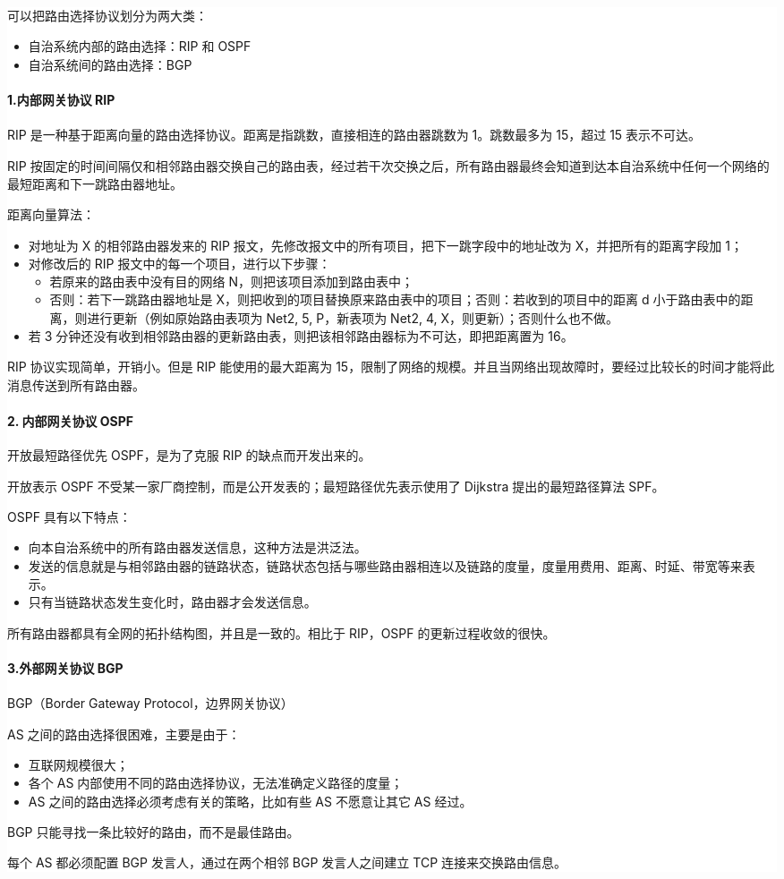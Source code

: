可以把路由选择协议划分为两大类：

- 自治系统内部的路由选择：RIP 和 OSPF
- 自治系统间的路由选择：BGP

#### 1.内部网关协议 RIP

RIP 是一种基于距离向量的路由选择协议。距离是指跳数，直接相连的路由器跳数为 1。跳数最多为 15，超过 15 表示不可达。

RIP 按固定的时间间隔仅和相邻路由器交换自己的路由表，经过若干次交换之后，所有路由器最终会知道到达本自治系统中任何一个网络的最短距离和下一跳路由器地址。

距离向量算法：

- 对地址为 X 的相邻路由器发来的 RIP 报文，先修改报文中的所有项目，把下一跳字段中的地址改为 X，并把所有的距离字段加 1；
- 对修改后的 RIP 报文中的每一个项目，进行以下步骤：
  - 若原来的路由表中没有目的网络 N，则把该项目添加到路由表中；
  - 否则：若下一跳路由器地址是 X，则把收到的项目替换原来路由表中的项目；否则：若收到的项目中的距离 d 小于路由表中的距离，则进行更新（例如原始路由表项为 Net2, 5, P，新表项为 Net2, 4, X，则更新）；否则什么也不做。
- 若 3 分钟还没有收到相邻路由器的更新路由表，则把该相邻路由器标为不可达，即把距离置为 16。

RIP 协议实现简单，开销小。但是 RIP 能使用的最大距离为 15，限制了网络的规模。并且当网络出现故障时，要经过比较长的时间才能将此消息传送到所有路由器。

#### 2. 内部网关协议 OSPF

开放最短路径优先 OSPF，是为了克服 RIP 的缺点而开发出来的。

开放表示 OSPF 不受某一家厂商控制，而是公开发表的；最短路径优先表示使用了 Dijkstra 提出的最短路径算法 SPF。

OSPF 具有以下特点：

- 向本自治系统中的所有路由器发送信息，这种方法是洪泛法。
- 发送的信息就是与相邻路由器的链路状态，链路状态包括与哪些路由器相连以及链路的度量，度量用费用、距离、时延、带宽等来表示。
- 只有当链路状态发生变化时，路由器才会发送信息。

所有路由器都具有全网的拓扑结构图，并且是一致的。相比于 RIP，OSPF 的更新过程收敛的很快。

#### 3.外部网关协议 BGP

BGP（Border Gateway Protocol，边界网关协议）

AS 之间的路由选择很困难，主要是由于：

- 互联网规模很大；
- 各个 AS 内部使用不同的路由选择协议，无法准确定义路径的度量；
- AS 之间的路由选择必须考虑有关的策略，比如有些 AS 不愿意让其它 AS 经过。

BGP 只能寻找一条比较好的路由，而不是最佳路由。

每个 AS 都必须配置 BGP 发言人，通过在两个相邻 BGP 发言人之间建立 TCP 连接来交换路由信息。
